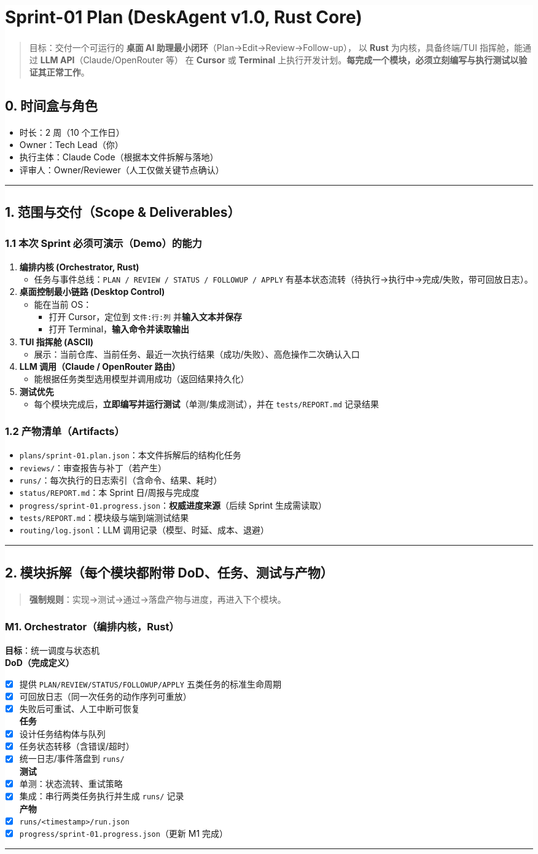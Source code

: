 # Sprint-01 Plan (DeskAgent v1.0, Rust Core)

> 目标：交付一个可运行的 **桌面 AI 助理最小闭环**（Plan→Edit→Review→Follow-up），
> 以 **Rust** 为内核，具备终端/TUI 指挥舱，能通过 **LLM API**（Claude/OpenRouter 等）
> 在 **Cursor** 或 **Terminal** 上执行开发计划。**每完成一个模块，必须立刻编写与执行测试以验证其正常工作**。

## 0. 时间盒与角色
- 时长：2 周（10 个工作日）
- Owner：Tech Lead（你）
- 执行主体：Claude Code（根据本文件拆解与落地）
- 评审人：Owner/Reviewer（人工仅做关键节点确认）

---

## 1. 范围与交付（Scope & Deliverables）
### 1.1 本次 Sprint 必须可演示（Demo）的能力
1) **编排内核 (Orchestrator, Rust)**  
   - 任务与事件总线：`PLAN / REVIEW / STATUS / FOLLOWUP / APPLY` 有基本状态流转（待执行→执行中→完成/失败，带可回放日志）。
2) **桌面控制最小链路 (Desktop Control)**  
   - 能在当前 OS：  
     - 打开 Cursor，定位到 `文件:行:列` 并**输入文本并保存**  
     - 打开 Terminal，**输入命令并读取输出**  
3) **TUI 指挥舱 (ASCII)**  
   - 展示：当前仓库、当前任务、最近一次执行结果（成功/失败）、高危操作二次确认入口  
4) **LLM 调用（Claude / OpenRouter 路由）**  
   - 能根据任务类型选用模型并调用成功（返回结果持久化）  
5) **测试优先**  
   - 每个模块完成后，**立即编写并运行测试**（单测/集成测试），并在 `tests/REPORT.md` 记录结果

### 1.2 产物清单（Artifacts）
- `plans/sprint-01.plan.json`：本文件拆解后的结构化任务  
- `reviews/`：审查报告与补丁（若产生）  
- `runs/`：每次执行的日志索引（含命令、结果、耗时）  
- `status/REPORT.md`：本 Sprint 日/周报与完成度  
- `progress/sprint-01.progress.json`：**权威进度来源**（后续 Sprint 生成需读取）  
- `tests/REPORT.md`：模块级与端到端测试结果  
- `routing/log.jsonl`：LLM 调用记录（模型、时延、成本、退避）

---

## 2. 模块拆解（每个模块都附带 DoD、任务、测试与产物）
> **强制规则**：实现→测试→通过→落盘产物与进度，再进入下个模块。

### M1. Orchestrator（编排内核，Rust）
**目标**：统一调度与状态机  
**DoD（完成定义）**  
- [x] 提供 `PLAN/REVIEW/STATUS/FOLLOWUP/APPLY` 五类任务的标准生命周期  
- [x] 可回放日志（同一次任务的动作序列可重放）  
- [x] 失败后可重试、人工中断可恢复  
**任务**  
- [x] 设计任务结构体与队列  
- [x] 任务状态转移（含错误/超时）  
- [x] 统一日志/事件落盘到 `runs/`  
**测试**  
- [x] 单测：状态流转、重试策略  
- [x] 集成：串行两类任务执行并生成 `runs/` 记录  
**产物**  
- [x] `runs/<timestamp>/run.json`  
- [x] `progress/sprint-01.progress.json`（更新 M1 完成）

---